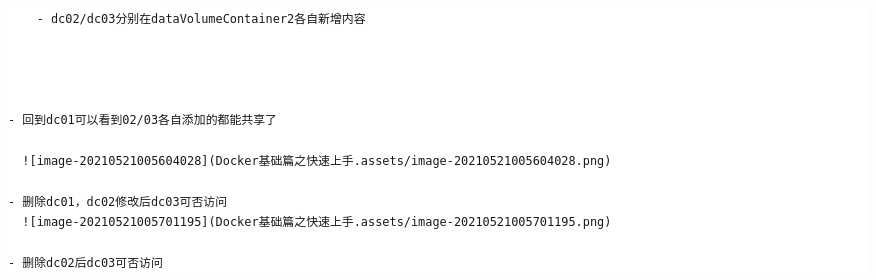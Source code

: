 	  	- dc02/dc03分别在dataVolumeContainer2各自新增内容
	
	
	  ​	  
	
	- 回到dc01可以看到02/03各自添加的都能共享了
	
	  ![image-20210521005604028](Docker基础篇之快速上手.assets/image-20210521005604028.png)
	
	- 删除dc01，dc02修改后dc03可否访问
	  ![image-20210521005701195](Docker基础篇之快速上手.assets/image-20210521005701195.png)
	
	- 删除dc02后dc03可否访问
	